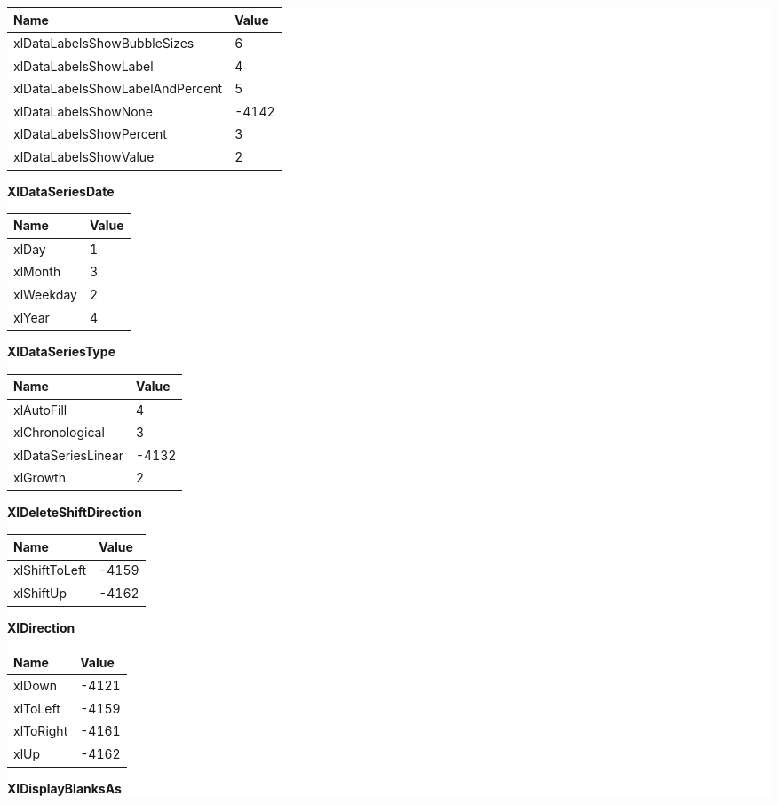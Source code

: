 
|**Name**|**Value**|
|:-----|:-----|
|xlDataLabelsShowBubbleSizes |6|
|xlDataLabelsShowLabel |4|
|xlDataLabelsShowLabelAndPercent |5|
|xlDataLabelsShowNone |-4142|
|xlDataLabelsShowPercent |3|
|xlDataLabelsShowValue |2|
 **XlDataSeriesDate**


|**Name**|**Value**|
|:-----|:-----|
|xlDay |1|
|xlMonth |3|
|xlWeekday |2|
|xlYear |4|
 **XlDataSeriesType**


|**Name**|**Value**|
|:-----|:-----|
|xlAutoFill |4|
|xlChronological |3|
|xlDataSeriesLinear |-4132|
|xlGrowth |2|
 **XlDeleteShiftDirection**


|**Name**|**Value**|
|:-----|:-----|
|xlShiftToLeft |-4159|
|xlShiftUp |-4162|
 **XlDirection**


|**Name**|**Value**|
|:-----|:-----|
|xlDown |-4121|
|xlToLeft |-4159|
|xlToRight |-4161|
|xlUp |-4162|
 **XlDisplayBlanksAs**
